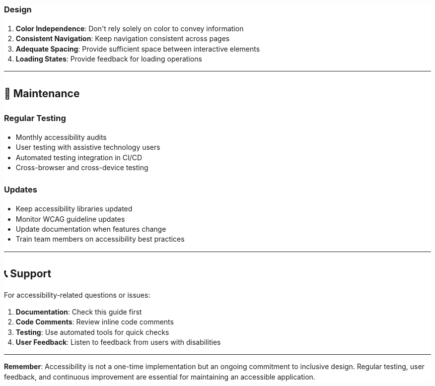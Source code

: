 ### **Design**
1. **Color Independence**: Don't rely solely on color to convey information
2. **Consistent Navigation**: Keep navigation consistent across pages
3. **Adequate Spacing**: Provide sufficient space between interactive elements
4. **Loading States**: Provide feedback for loading operations

---

## 🔄 **Maintenance**

### **Regular Testing**
- Monthly accessibility audits
- User testing with assistive technology users
- Automated testing integration in CI/CD
- Cross-browser and cross-device testing

### **Updates**
- Keep accessibility libraries updated
- Monitor WCAG guideline updates
- Update documentation when features change
- Train team members on accessibility best practices

---

## 📞 **Support**

For accessibility-related questions or issues:

1. **Documentation**: Check this guide first
2. **Code Comments**: Review inline code comments
3. **Testing**: Use automated tools for quick checks
4. **User Feedback**: Listen to feedback from users with disabilities

---

**Remember**: Accessibility is not a one-time implementation but an ongoing commitment to inclusive design. Regular testing, user feedback, and continuous improvement are essential for maintaining an accessible application.
